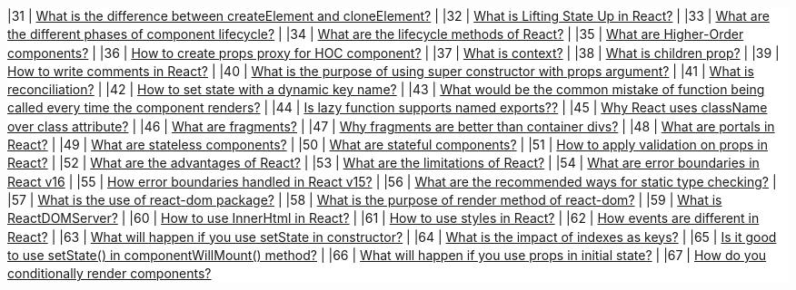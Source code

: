 |31 | [What is the difference between createElement and cloneElement?](#31-what-is-the-difference-between-createelement-and-cloneelement) |
|32 | [What is Lifting State Up in React?](#32-what-is-lifting-state-up-in-react) |
|33 | [What are the different phases of component lifecycle?](#33-what-are-the-different-phases-of-component-lifecycle) |
|34 | [What are the lifecycle methods of React?](#34-what-are-the-lifecycle-methods-of-react) |
|35 | [What are Higher-Order components?](#35-what-are-higher-order-components) |
|36 | [How to create props proxy for HOC component?](#36-how-to-create-props-proxy-for-hoc-component) |
|37 | [What is context?](#37-what-is-context) |
|38 | [What is children prop?](#38-what-is-children-prop) |
|39 | [How to write comments in React?](#39-how-to-write-comments-in-react) |
|40 | [What is the purpose of using super constructor with props argument?](#40-what-is-the-purpose-of-using-super-constructor-with-props-argument) |
|41 | [What is reconciliation?](#41-what-is-reconciliation) |
|42 | [How to set state with a dynamic key name?](#42-how-to-set-state-with-a-dynamic-key-name) |
|43 | [What would be the common mistake of function being called every time the component renders?](#43-what-would-be-the-common-mistake-of-function-being-called-every-time-the-component-renders) |
|44 | [Is lazy function supports named exports??](#44-is-lazy-function-supports-named-exports) |
|45 | [Why React uses className over class attribute?](#45-why-react-uses-classname-over-class-attribute) |
|46 | [What are fragments?](#46-what-are-fragments) |
|47 | [Why fragments are better than container divs?](#47-why-fragments-are-better-than-container-divs) |
|48 | [What are portals in React?](#48-what-are-portals-in-react) |
|49 | [What are stateless components?](#49-what-are-stateless-components) |
|50 | [What are stateful components?](#50-what-are-stateful-components) |
|51 | [How to apply validation on props in React?](#51-how-to-apply-validation-on-props-in-react) |
|52 | [What are the advantages of React?](#52-what-are-the-advantages-of-react) |
|53 | [What are the limitations of React?](#53-what-are-the-limitations-of-react) |
|54 | [What are error boundaries in React v16](#54-what-are-error-boundaries-in-react-v16) |
|55 | [How error boundaries handled in React v15?](#55-how-error-boundaries-handled-in-react-v15) |
|56 | [What are the recommended ways for static type checking?](#56-what-are-the-recommended-ways-for-static-type-checking) |
|57 | [What is the use of react-dom package?](#57-what-is-the-use-of-react-dom-package) |
|58 | [What is the purpose of render method of react-dom?](#58-what-is-the-purpose-of-render-method-of-react-dom) |
|59 | [What is ReactDOMServer?](#59-what-is-reactdomserver) |
|60 | [How to use InnerHtml in React?](#60-how-to-use-innerhtml-in-react) |
|61 | [How to use styles in React?](#61-how-to-use-styles-in-react) |
|62 | [How events are different in React?](#62-how-events-are-different-in-react) |
|63 | [What will happen if you use setState in constructor?](#63-what-will-happen-if-you-use-setstate-in-constructor) |
|64 | [What is the impact of indexes as keys?](#64-what-is-the-impact-of-indexes-as-keys) |
|65 | [Is it good to use setState() in componentWillMount() method?](#65-is-it-good-to-use-setstate-in-componentwillmount-method) |
|66 | [What will happen if you use props in initial state?](#66-what-will-happen-if-you-use-props-in-initial-state) |
|67 | [How do you conditionally render components?](#67-how-do-you-conditionally-render-components)